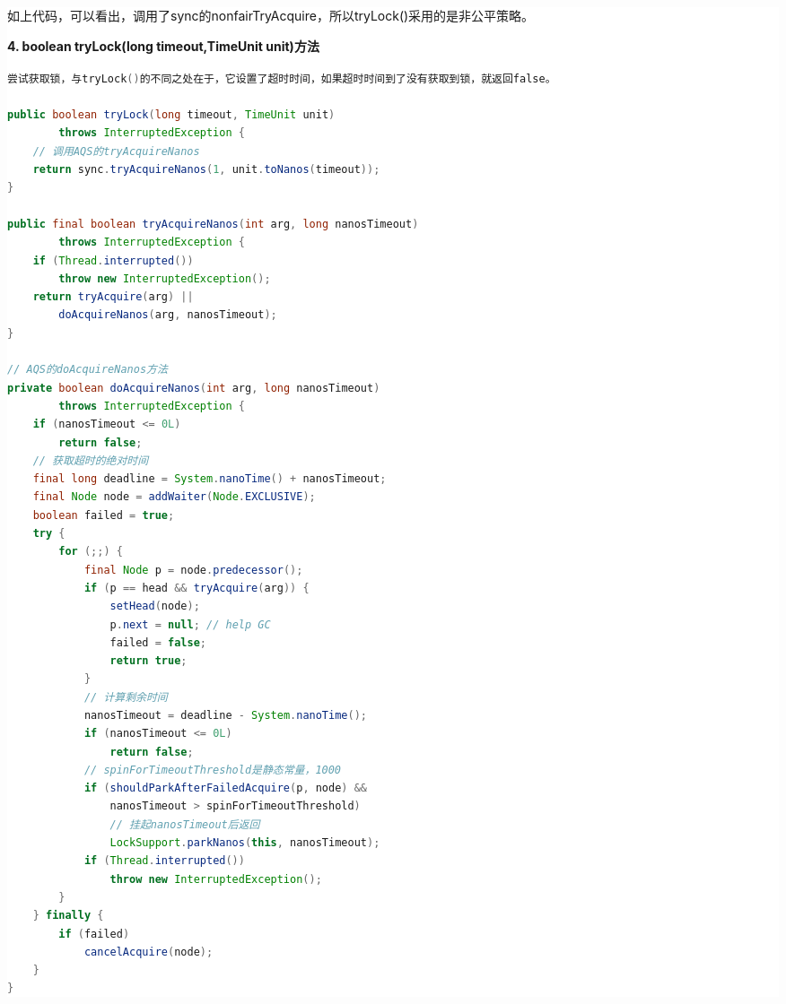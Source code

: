 如上代码，可以看出，调用了sync的nonfairTryAcquire，所以tryLock()采用的是非公平策略。

**4. boolean tryLock(long timeout,TimeUnit unit)方法**

```java
尝试获取锁，与tryLock()的不同之处在于，它设置了超时时间，如果超时时间到了没有获取到锁，就返回false。

public boolean tryLock(long timeout, TimeUnit unit)
        throws InterruptedException {
    // 调用AQS的tryAcquireNanos
    return sync.tryAcquireNanos(1, unit.toNanos(timeout));
}

public final boolean tryAcquireNanos(int arg, long nanosTimeout)
        throws InterruptedException {
    if (Thread.interrupted())
        throw new InterruptedException();
    return tryAcquire(arg) ||
        doAcquireNanos(arg, nanosTimeout);
}

// AQS的doAcquireNanos方法
private boolean doAcquireNanos(int arg, long nanosTimeout)
        throws InterruptedException {
    if (nanosTimeout <= 0L)
        return false;
    // 获取超时的绝对时间
    final long deadline = System.nanoTime() + nanosTimeout;
    final Node node = addWaiter(Node.EXCLUSIVE);
    boolean failed = true;
    try {
        for (;;) {
            final Node p = node.predecessor();
            if (p == head && tryAcquire(arg)) {
                setHead(node);
                p.next = null; // help GC
                failed = false;
                return true;
            }
            // 计算剩余时间
            nanosTimeout = deadline - System.nanoTime();
            if (nanosTimeout <= 0L)
                return false;
            // spinForTimeoutThreshold是静态常量，1000
            if (shouldParkAfterFailedAcquire(p, node) &&
                nanosTimeout > spinForTimeoutThreshold)
                // 挂起nanosTimeout后返回
                LockSupport.parkNanos(this, nanosTimeout);
            if (Thread.interrupted())
                throw new InterruptedException();
        }
    } finally {
        if (failed)
            cancelAcquire(node);
    }
}
```
